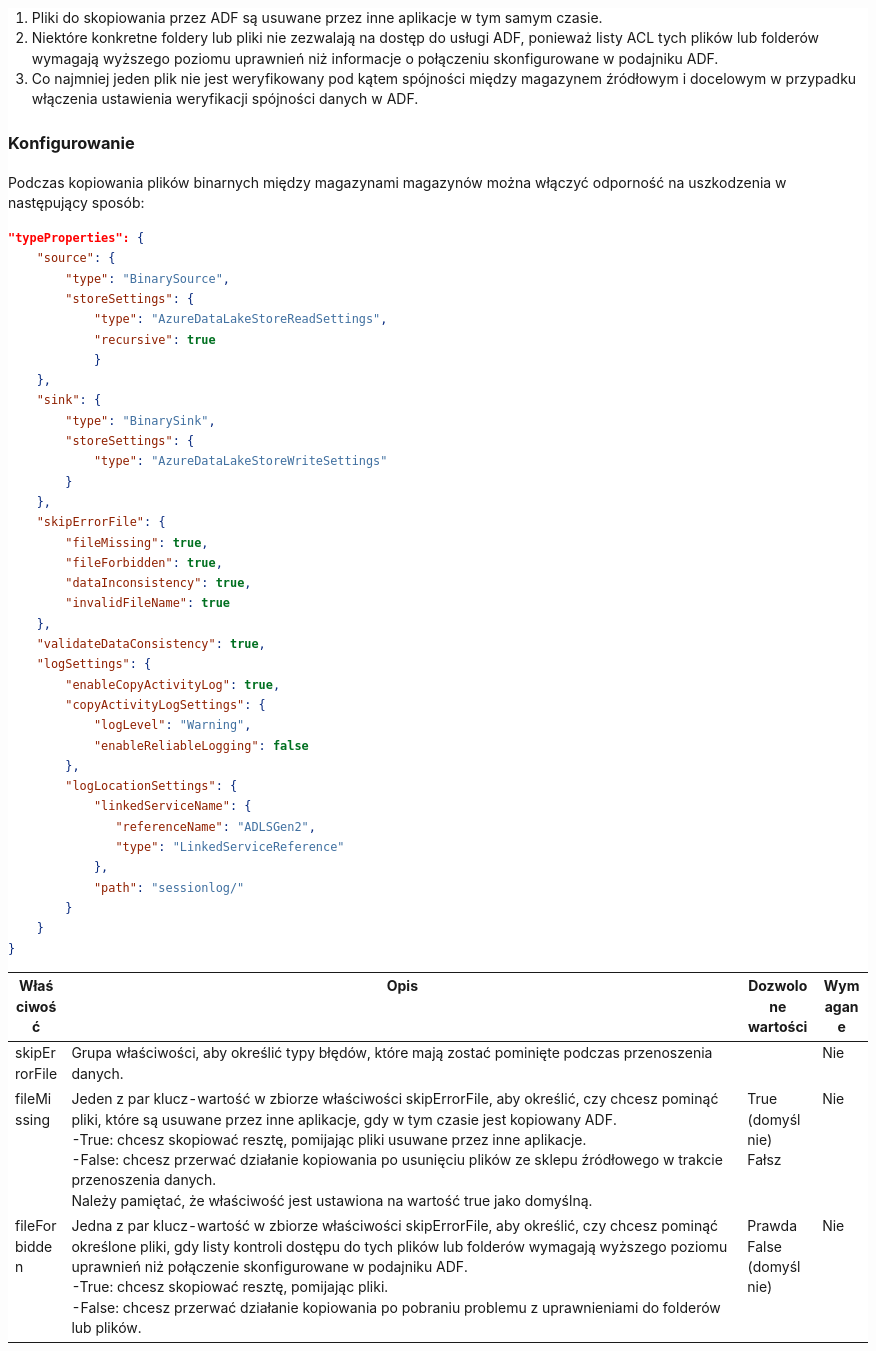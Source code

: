 1. Pliki do skopiowania przez ADF są usuwane przez inne aplikacje w tym samym czasie.
2. Niektóre konkretne foldery lub pliki nie zezwalają na dostęp do usługi ADF, ponieważ listy ACL tych plików lub folderów wymagają wyższego poziomu uprawnień niż informacje o połączeniu skonfigurowane w podajniku ADF.
3. Co najmniej jeden plik nie jest weryfikowany pod kątem spójności między magazynem źródłowym i docelowym w przypadku włączenia ustawienia weryfikacji spójności danych w ADF.

### <a name="configuration"></a>Konfigurowanie 
Podczas kopiowania plików binarnych między magazynami magazynów można włączyć odporność na uszkodzenia w następujący sposób: 

```json
"typeProperties": { 
    "source": { 
        "type": "BinarySource", 
        "storeSettings": { 
            "type": "AzureDataLakeStoreReadSettings", 
            "recursive": true 
            } 
    }, 
    "sink": { 
        "type": "BinarySink", 
        "storeSettings": { 
            "type": "AzureDataLakeStoreWriteSettings" 
        } 
    }, 
    "skipErrorFile": { 
        "fileMissing": true, 
        "fileForbidden": true, 
        "dataInconsistency": true,
        "invalidFileName": true     
    }, 
    "validateDataConsistency": true, 
    "logSettings": {
        "enableCopyActivityLog": true,
        "copyActivityLogSettings": {            
            "logLevel": "Warning",
            "enableReliableLogging": false
        },
        "logLocationSettings": {
            "linkedServiceName": {
               "referenceName": "ADLSGen2",
               "type": "LinkedServiceReference"
            },
            "path": "sessionlog/"
        }
    }
} 
```
Właściwość | Opis | Dozwolone wartości | Wymagane
-------- | ----------- | -------------- | -------- 
skipErrorFile | Grupa właściwości, aby określić typy błędów, które mają zostać pominięte podczas przenoszenia danych. | | Nie
fileMissing | Jeden z par klucz-wartość w zbiorze właściwości skipErrorFile, aby określić, czy chcesz pominąć pliki, które są usuwane przez inne aplikacje, gdy w tym czasie jest kopiowany ADF. <br/> -True: chcesz skopiować resztę, pomijając pliki usuwane przez inne aplikacje. <br/> -False: chcesz przerwać działanie kopiowania po usunięciu plików ze sklepu źródłowego w trakcie przenoszenia danych. <br/>Należy pamiętać, że właściwość jest ustawiona na wartość true jako domyślną. | True (domyślnie) <br/>Fałsz | Nie
fileForbidden | Jedna z par klucz-wartość w zbiorze właściwości skipErrorFile, aby określić, czy chcesz pominąć określone pliki, gdy listy kontroli dostępu do tych plików lub folderów wymagają wyższego poziomu uprawnień niż połączenie skonfigurowane w podajniku ADF. <br/> -True: chcesz skopiować resztę, pomijając pliki. <br/> -False: chcesz przerwać działanie kopiowania po pobraniu problemu z uprawnieniami do folderów lub plików. | Prawda <br/>False (domyślnie) | Nie